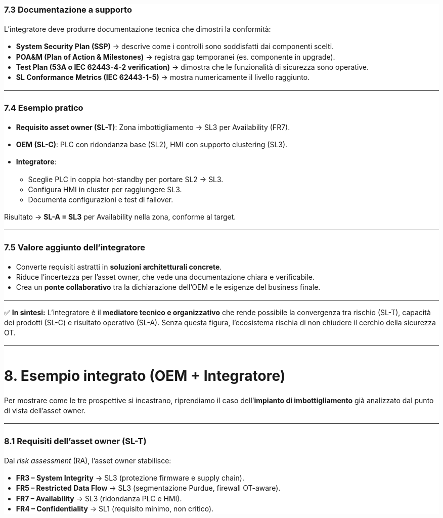 
### **7.3 Documentazione a supporto**

L’integratore deve produrre documentazione tecnica che dimostri la conformità:

* **System Security Plan (SSP)** → descrive come i controlli sono soddisfatti dai componenti scelti.
* **POA\&M (Plan of Action & Milestones)** → registra gap temporanei (es. componente in upgrade).
* **Test Plan (53A o IEC 62443-4-2 verification)** → dimostra che le funzionalità di sicurezza sono operative.
* **SL Conformance Metrics (IEC 62443-1-5)** → mostra numericamente il livello raggiunto.

---

### **7.4 Esempio pratico**

* **Requisito asset owner (SL-T)**: Zona imbottigliamento → SL3 per Availability (FR7).
* **OEM (SL-C)**: PLC con ridondanza base (SL2), HMI con supporto clustering (SL3).
* **Integratore**:

  * Sceglie PLC in coppia hot-standby per portare SL2 → SL3.
  * Configura HMI in cluster per raggiungere SL3.
  * Documenta configurazioni e test di failover.

Risultato → **SL-A = SL3** per Availability nella zona, conforme al target.

---

### **7.5 Valore aggiunto dell’integratore**

* Converte requisiti astratti in **soluzioni architetturali concrete**.
* Riduce l’incertezza per l’asset owner, che vede una documentazione chiara e verificabile.
* Crea un **ponte collaborativo** tra la dichiarazione dell’OEM e le esigenze del business finale.

---

✅ **In sintesi:**
L’integratore è il **mediatore tecnico e organizzativo** che rende possibile la convergenza tra rischio (SL-T), capacità dei prodotti (SL-C) e risultato operativo (SL-A). Senza questa figura, l’ecosistema rischia di non chiudere il cerchio della sicurezza OT.

---

# **8. Esempio integrato (OEM + Integratore)**

Per mostrare come le tre prospettive si incastrano, riprendiamo il caso dell’**impianto di imbottigliamento** già analizzato dal punto di vista dell’asset owner.

---

### **8.1 Requisiti dell’asset owner (SL-T)**

Dal *risk assessment* (RA), l’asset owner stabilisce:

* **FR3 – System Integrity** → SL3 (protezione firmware e supply chain).
* **FR5 – Restricted Data Flow** → SL3 (segmentazione Purdue, firewall OT-aware).
* **FR7 – Availability** → SL3 (ridondanza PLC e HMI).
* **FR4 – Confidentiality** → SL1 (requisito minimo, non critico).
